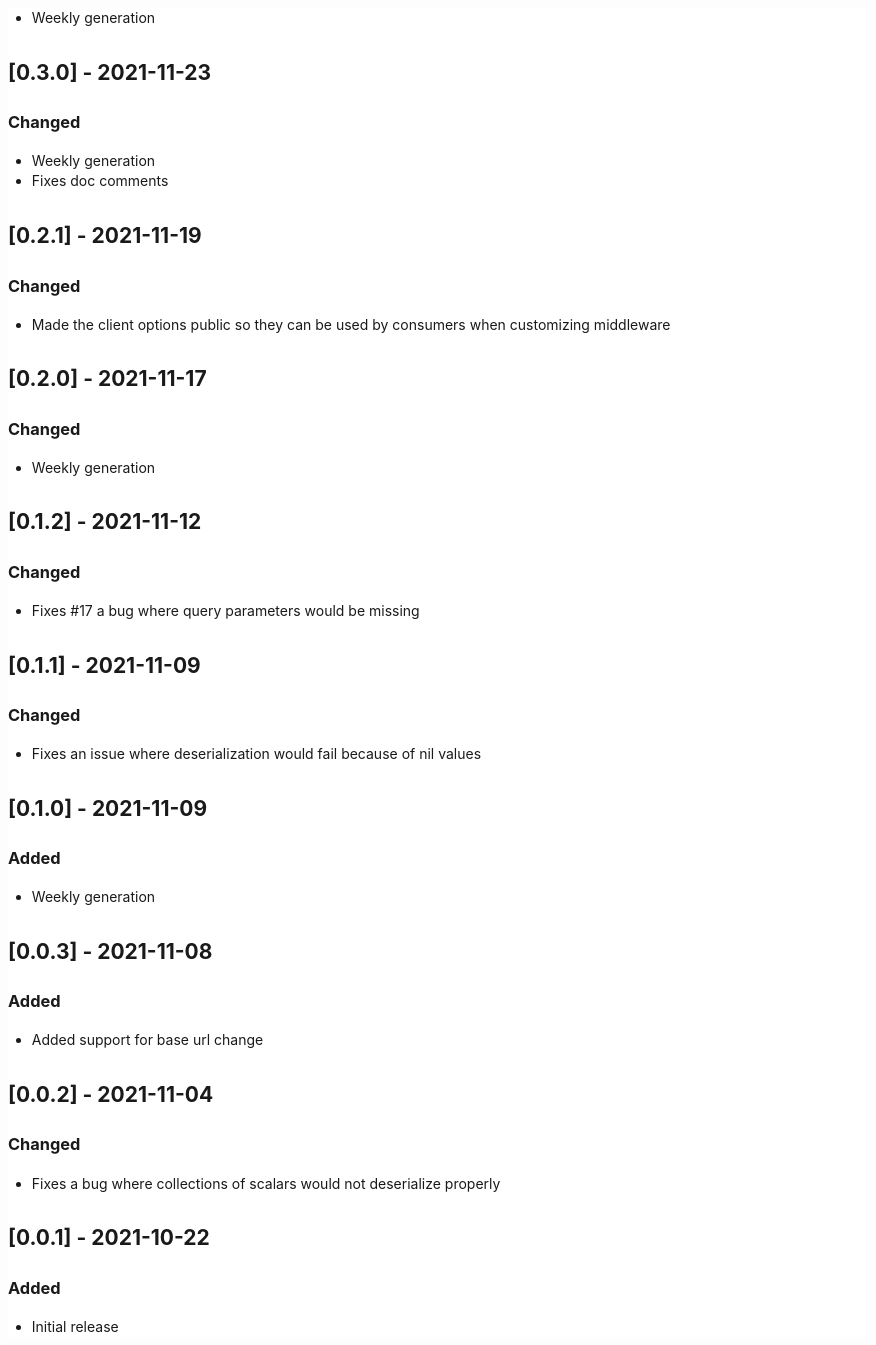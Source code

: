 - Weekly generation

## [0.3.0] - 2021-11-23

### Changed

- Weekly generation
- Fixes doc comments

## [0.2.1] - 2021-11-19

### Changed

- Made the client options public so they can be used by consumers when customizing middleware

## [0.2.0] - 2021-11-17

### Changed

- Weekly generation

## [0.1.2] - 2021-11-12

### Changed

- Fixes #17 a bug where query parameters would be missing

## [0.1.1] - 2021-11-09

### Changed

- Fixes an issue where deserialization would fail because of nil values

## [0.1.0] - 2021-11-09

### Added

- Weekly generation

## [0.0.3] - 2021-11-08

### Added

- Added support for base url change

## [0.0.2] - 2021-11-04

### Changed

- Fixes a bug where collections of scalars would not deserialize properly

## [0.0.1] - 2021-10-22

### Added

- Initial release
